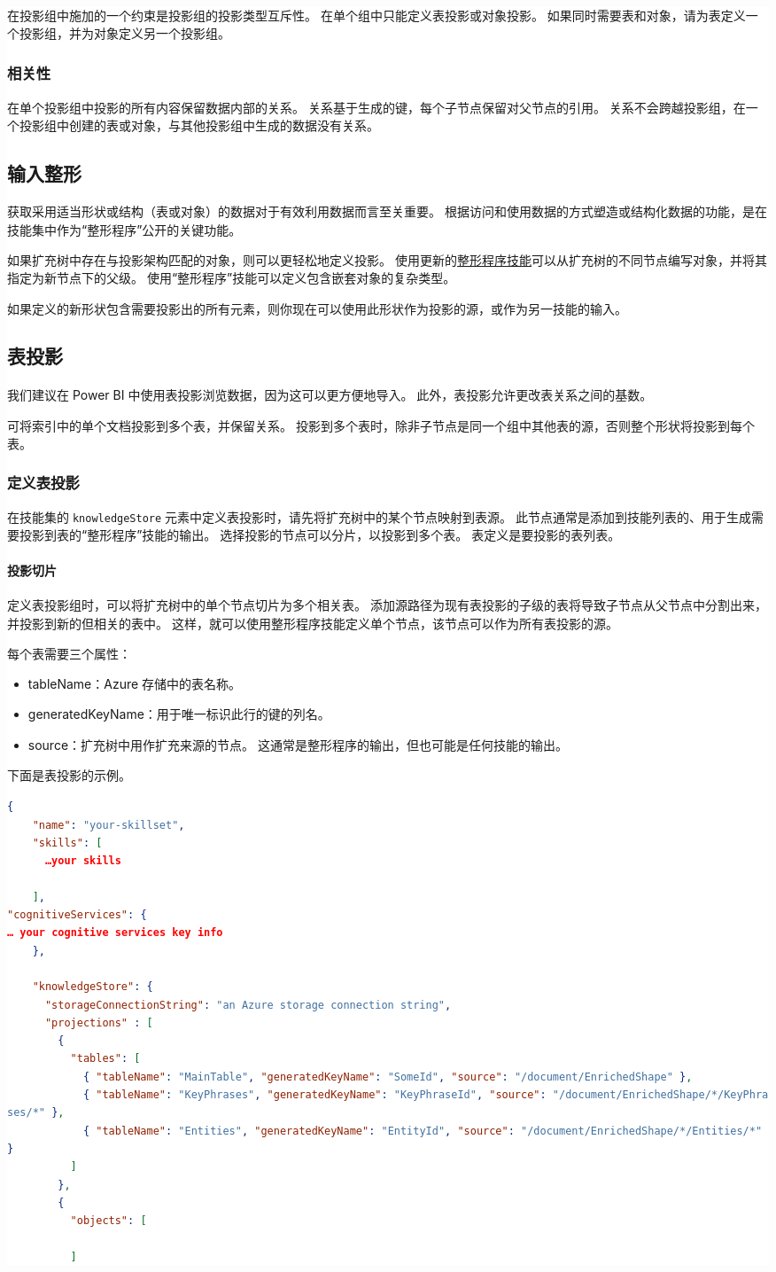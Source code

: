 在投影组中施加的一个约束是投影组的投影类型互斥性。 在单个组中只能定义表投影或对象投影。 如果同时需要表和对象，请为表定义一个投影组，并为对象定义另一个投影组。

### <a name="relatedness"></a>相关性

在单个投影组中投影的所有内容保留数据内部的关系。 关系基于生成的键，每个子节点保留对父节点的引用。 关系不会跨越投影组，在一个投影组中创建的表或对象，与其他投影组中生成的数据没有关系。

## <a name="input-shaping"></a>输入整形
获取采用适当形状或结构（表或对象）的数据对于有效利用数据而言至关重要。 根据访问和使用数据的方式塑造或结构化数据的功能，是在技能集中作为“整形程序”公开的关键功能。   

如果扩充树中存在与投影架构匹配的对象，则可以更轻松地定义投影。 使用更新的[整形程序技能](cognitive-search-skill-shaper.md)可以从扩充树的不同节点编写对象，并将其指定为新节点下的父级。 使用“整形程序”技能可以定义包含嵌套对象的复杂类型。 

如果定义的新形状包含需要投影出的所有元素，则你现在可以使用此形状作为投影的源，或作为另一技能的输入。

## <a name="table-projections"></a>表投影

我们建议在 Power BI 中使用表投影浏览数据，因为这可以更方便地导入。 此外，表投影允许更改表关系之间的基数。 

可将索引中的单个文档投影到多个表，并保留关系。 投影到多个表时，除非子节点是同一个组中其他表的源，否则整个形状将投影到每个表。

### <a name="defining-a-table-projection"></a>定义表投影

在技能集的 `knowledgeStore` 元素中定义表投影时，请先将扩充树中的某个节点映射到表源。 此节点通常是添加到技能列表的、用于生成需要投影到表的“整形程序”技能的输出。  选择投影的节点可以分片，以投影到多个表。 表定义是要投影的表列表。 

#### <a name="projection-slicing"></a>投影切片
定义表投影组时，可以将扩充树中的单个节点切片为多个相关表。 添加源路径为现有表投影的子级的表将导致子节点从父节点中分割出来，并投影到新的但相关的表中。 这样，就可以使用整形程序技能定义单个节点，该节点可以作为所有表投影的源。

每个表需要三个属性：

+ tableName：Azure 存储中的表名称。

+ generatedKeyName：用于唯一标识此行的键的列名。

+ source：扩充树中用作扩充来源的节点。 这通常是整形程序的输出，但也可能是任何技能的输出。

下面是表投影的示例。

```json
{
    "name": "your-skillset",
    "skills": [
      …your skills
      
    ],
"cognitiveServices": {
… your cognitive services key info
    },

    "knowledgeStore": {
      "storageConnectionString": "an Azure storage connection string",
      "projections" : [
        {
          "tables": [
            { "tableName": "MainTable", "generatedKeyName": "SomeId", "source": "/document/EnrichedShape" },
            { "tableName": "KeyPhrases", "generatedKeyName": "KeyPhraseId", "source": "/document/EnrichedShape/*/KeyPhrases/*" },
            { "tableName": "Entities", "generatedKeyName": "EntityId", "source": "/document/EnrichedShape/*/Entities/*" }
          ]
        },
        {
          "objects": [
            
          ]
```